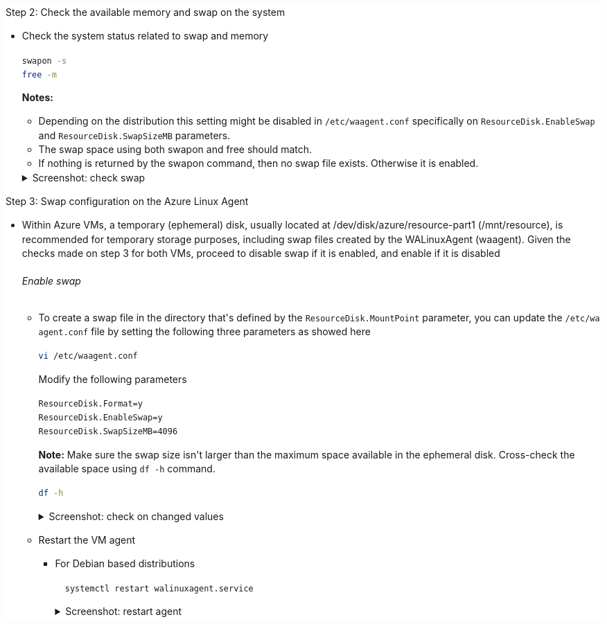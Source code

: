 Step 2: Check the available memory and swap on the system
- Check the system status related to swap and memory
  ``` bash
  swapon -s
  free -m 
  ```

  **Notes:**
  - Depending on the distribution this setting might be disabled in ```/etc/waagent.conf``` specifically on ```ResourceDisk.EnableSwap``` and ```ResourceDisk.SwapSizeMB``` parameters.
  - The swap space using both swapon and free should match.
  - If nothing is returned by the swapon command, then no swap file exists.  Otherwise it is enabled. 

  <details><summary>Screenshot: check swap</summary></details>

Step 3: Swap configuration on the Azure Linux Agent
- Within Azure VMs, a temporary (ephemeral) disk, usually located at /dev/disk/azure/resource-part1 (/mnt/resource), is recommended for temporary storage purposes, including swap files created by the WALinuxAgent (waagent).
  Given the checks made on step 3 for both VMs, proceed to disable swap if it is enabled, and enable if it is disabled

  ###### Enable swap
  - To create a swap file in the directory that's defined by the ```ResourceDisk.MountPoint``` parameter, you can update the ```/etc/waagent.conf``` file by setting the following three parameters as showed here
    ``` bash
    vi /etc/waagent.conf
    ```
    Modify the following parameters
    ``` bash
    ResourceDisk.Format=y
    ResourceDisk.EnableSwap=y
    ResourceDisk.SwapSizeMB=4096
    ```

    **Note:** Make sure the swap size isn't larger than the maximum space available in the ephemeral disk.  Cross-check the available space using ```df -h``` command.
    ``` bash
    df -h
    ``` 
    <details>
      <summary>Screenshot: check on changed values</summary>

	<img src="./.attachments/lab9image17.png" alt="Check for updates." size=950x>
    </details>

  - Restart the VM agent 
    -  For Debian based distributions 
       ``` bash
         systemctl restart walinuxagent.service
       ```
       <details>
         <summary>Screenshot: restart agent</summary>
